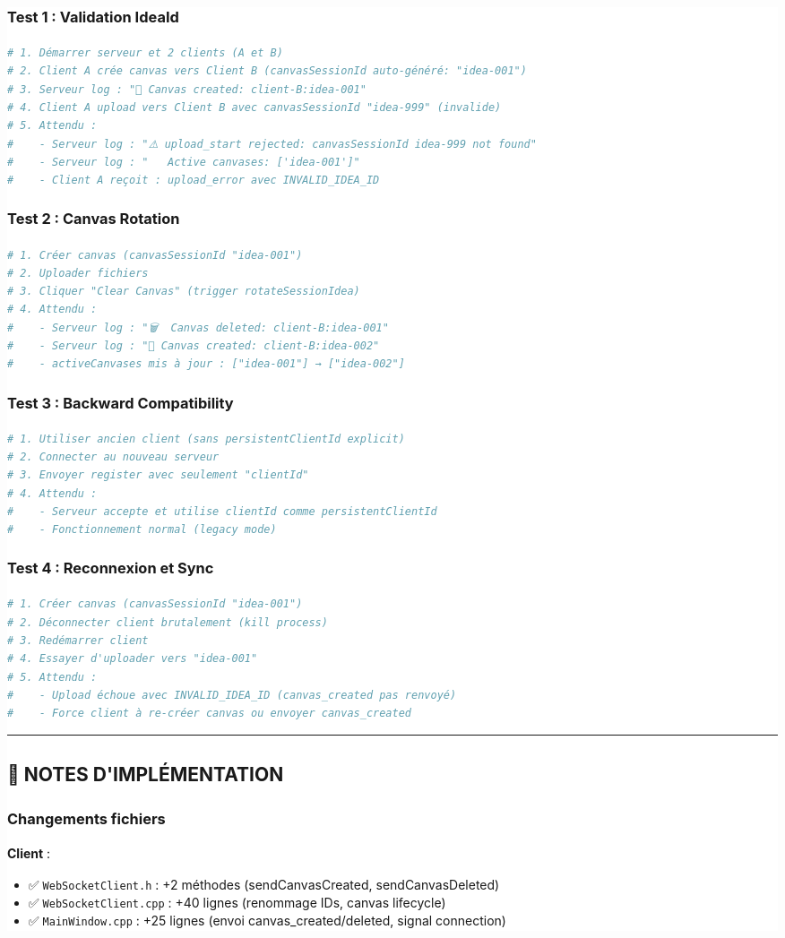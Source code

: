 ### Test 1 : Validation IdeaId
```bash
# 1. Démarrer serveur et 2 clients (A et B)
# 2. Client A crée canvas vers Client B (canvasSessionId auto-généré: "idea-001")
# 3. Serveur log : "🎨 Canvas created: client-B:idea-001"
# 4. Client A upload vers Client B avec canvasSessionId "idea-999" (invalide)
# 5. Attendu : 
#    - Serveur log : "⚠️ upload_start rejected: canvasSessionId idea-999 not found"
#    - Serveur log : "   Active canvases: ['idea-001']"
#    - Client A reçoit : upload_error avec INVALID_IDEA_ID
```

### Test 2 : Canvas Rotation
```bash
# 1. Créer canvas (canvasSessionId "idea-001")
# 2. Uploader fichiers
# 3. Cliquer "Clear Canvas" (trigger rotateSessionIdea)
# 4. Attendu :
#    - Serveur log : "🗑️  Canvas deleted: client-B:idea-001"
#    - Serveur log : "🎨 Canvas created: client-B:idea-002"
#    - activeCanvases mis à jour : ["idea-001"] → ["idea-002"]
```

### Test 3 : Backward Compatibility
```bash
# 1. Utiliser ancien client (sans persistentClientId explicit)
# 2. Connecter au nouveau serveur
# 3. Envoyer register avec seulement "clientId"
# 4. Attendu :
#    - Serveur accepte et utilise clientId comme persistentClientId
#    - Fonctionnement normal (legacy mode)
```

### Test 4 : Reconnexion et Sync
```bash
# 1. Créer canvas (canvasSessionId "idea-001")
# 2. Déconnecter client brutalement (kill process)
# 3. Redémarrer client
# 4. Essayer d'uploader vers "idea-001"
# 5. Attendu :
#    - Upload échoue avec INVALID_IDEA_ID (canvas_created pas renvoyé)
#    - Force client à re-créer canvas ou envoyer canvas_created
```

---

## 📝 NOTES D'IMPLÉMENTATION

### Changements fichiers

**Client** :
- ✅ `WebSocketClient.h` : +2 méthodes (sendCanvasCreated, sendCanvasDeleted)
- ✅ `WebSocketClient.cpp` : +40 lignes (renommage IDs, canvas lifecycle)
- ✅ `MainWindow.cpp` : +25 lignes (envoi canvas_created/deleted, signal connection)
